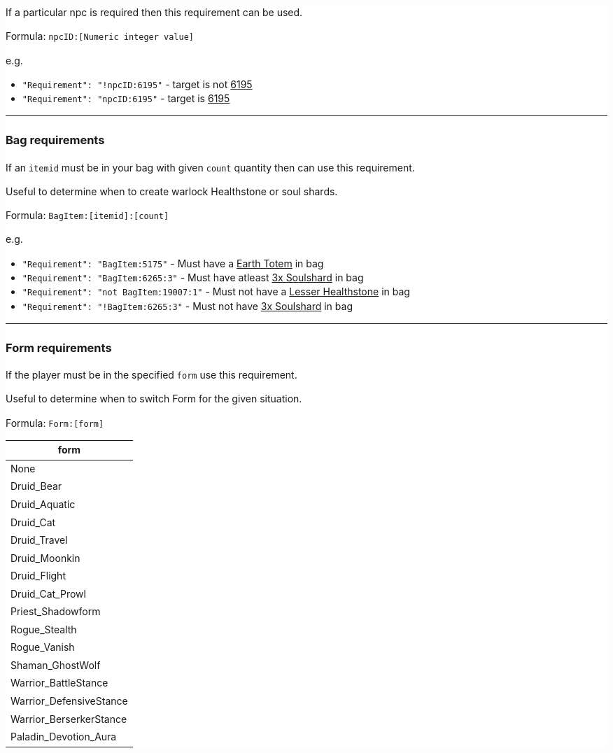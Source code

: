 If a particular npc is required then this requirement can be used.

Formula: `npcID:[Numeric integer value]`

e.g.

* `"Requirement": "!npcID:6195"` - target is not [6195](https://tbc.wowhead.com/npc=6195)
* `"Requirement": "npcID:6195"` - target is [6195](https://tbc.wowhead.com/npc=6195)

---
### **Bag requirements**

If an `itemid` must be in your bag with given `count` quantity then can use this requirement. 

Useful to determine when to create warlock Healthstone or soul shards.

Formula: `BagItem:[itemid]:[count]`

e.g.

* `"Requirement": "BagItem:5175"` - Must have a [Earth Totem](https://tbc.wowhead.com/item=5175) in bag
* `"Requirement": "BagItem:6265:3"` - Must have atleast [3x Soulshard](https://tbc.wowhead.com/item=6265) in bag
* `"Requirement": "not BagItem:19007:1"` - Must not have a [Lesser Healthstone](https://tbc.wowhead.com/item=19007) in bag
* `"Requirement": "!BagItem:6265:3"` - Must not have [3x Soulshard](https://tbc.wowhead.com/item=6265) in bag

---
### **Form requirements**

If the player must be in the specified `form` use this requirement. 

Useful to determine when to switch Form for the given situation.

Formula: `Form:[form]`

| form |
| --- |
| None
| Druid_Bear |
| Druid_Aquatic |
| Druid_Cat |
| Druid_Travel |
| Druid_Moonkin |
| Druid_Flight |
| Druid_Cat_Prowl |
| Priest_Shadowform |
| Rogue_Stealth |
| Rogue_Vanish |
| Shaman_GhostWolf |
| Warrior_BattleStance |
| Warrior_DefensiveStance |
| Warrior_BerserkerStance |
| Paladin_Devotion_Aura |